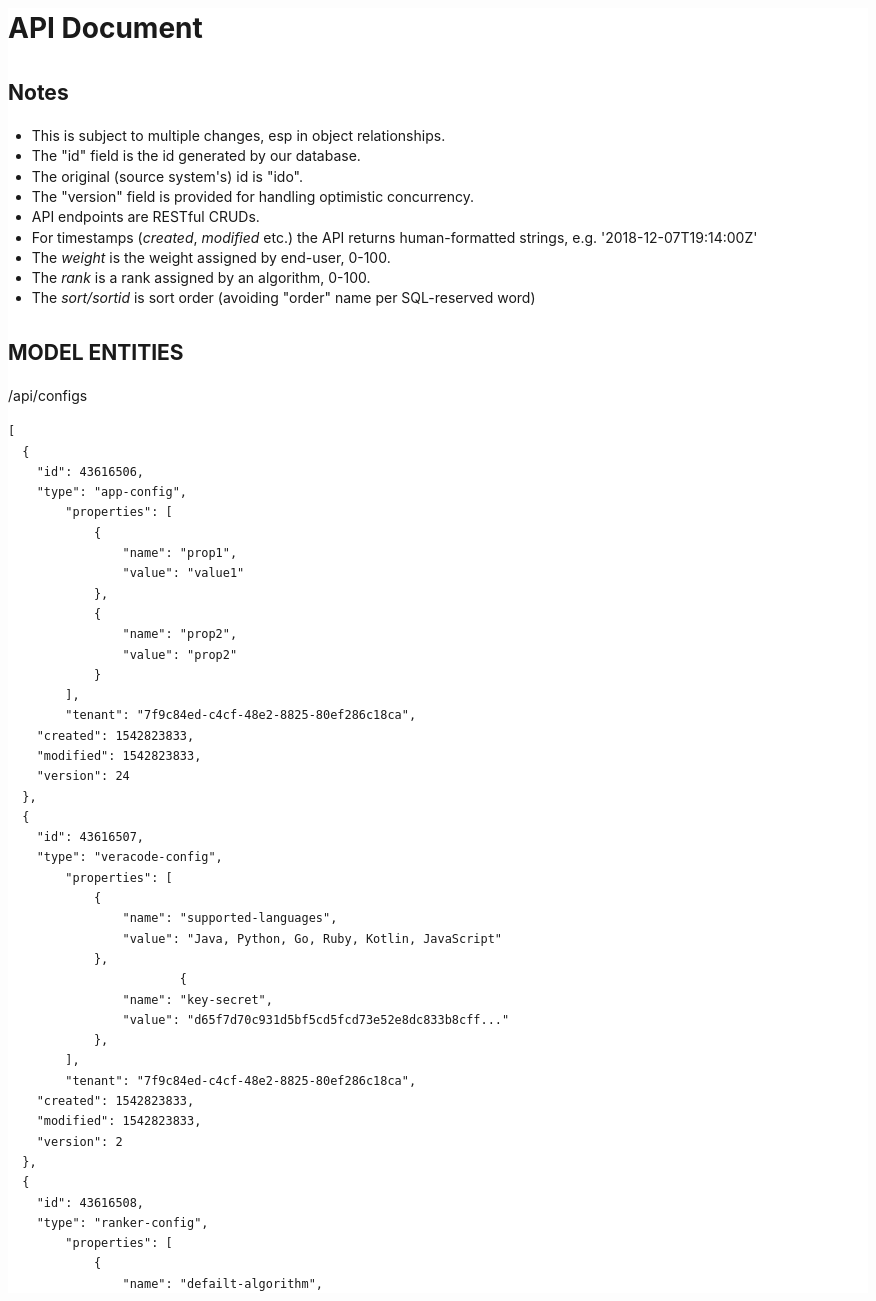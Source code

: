 # API Document

## Notes

- This is subject to multiple changes, esp in object relationships.
- The "id" field is the id generated by our database.
- The original (source system's) id is "ido".
- The "version" field is provided for handling optimistic concurrency.
- API endpoints are RESTful CRUDs.
- For timestamps (*created*, *modified* etc.) the API returns human-formatted strings, e.g. '2018-12-07T19:14:00Z'
- The *weight* is the weight assigned by end-user, 0-100.
- The *rank* is a rank assigned by an algorithm, 0-100.
- The *sort/sortid* is sort order (avoiding "order" name per SQL-reserved word)

## MODEL ENTITIES

/api/configs

    [
      {
        "id": 43616506,
        "type": "app-config",
    		"properties": [
                {
                    "name": "prop1",
                    "value": "value1"
                },
                {
                    "name": "prop2",
                    "value": "prop2"
                }
            ],
    		"tenant": "7f9c84ed-c4cf-48e2-8825-80ef286c18ca",
        "created": 1542823833,
        "modified": 1542823833,
        "version": 24
      },
      {
        "id": 43616507,
        "type": "veracode-config",
    		"properties": [
                {
                    "name": "supported-languages",
                    "value": "Java, Python, Go, Ruby, Kotlin, JavaScript"
                },
    						{
                    "name": "key-secret",
                    "value": "d65f7d70c931d5bf5cd5fcd73e52e8dc833b8cff..."
                },
            ],
    		"tenant": "7f9c84ed-c4cf-48e2-8825-80ef286c18ca",
        "created": 1542823833,
        "modified": 1542823833,
        "version": 2
      },
      {
        "id": 43616508,
        "type": "ranker-config",
    		"properties": [
                {
                    "name": "defailt-algorithm",